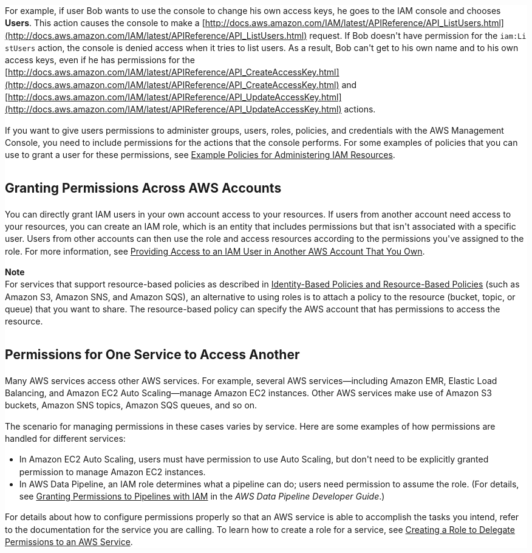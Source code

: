 For example, if user Bob wants to use the console to change his own access keys, he goes to the IAM console and chooses **Users**\. This action causes the console to make a [http://docs.aws.amazon.com/IAM/latest/APIReference/API_ListUsers.html](http://docs.aws.amazon.com/IAM/latest/APIReference/API_ListUsers.html) request\. If Bob doesn't have permission for the `iam:ListUsers` action, the console is denied access when it tries to list users\. As a result, Bob can't get to his own name and to his own access keys, even if he has permissions for the [http://docs.aws.amazon.com/IAM/latest/APIReference/API_CreateAccessKey.html](http://docs.aws.amazon.com/IAM/latest/APIReference/API_CreateAccessKey.html) and [http://docs.aws.amazon.com/IAM/latest/APIReference/API_UpdateAccessKey.html](http://docs.aws.amazon.com/IAM/latest/APIReference/API_UpdateAccessKey.html) actions\.

If you want to give users permissions to administer groups, users, roles, policies, and credentials with the AWS Management Console, you need to include permissions for the actions that the console performs\. For some examples of policies that you can use to grant a user for these permissions, see [Example Policies for Administering IAM Resources](id_credentials_delegate-permissions_examples.md)\. 

## Granting Permissions Across AWS Accounts<a name="UserPermissionsAcrossAccounts"></a>

You can directly grant IAM users in your own account access to your resources\. If users from another account need access to your resources, you can create an IAM role, which is an entity that includes permissions but that isn't associated with a specific user\. Users from other accounts can then use the role and access resources according to the permissions you've assigned to the role\. For more information, see [Providing Access to an IAM User in Another AWS Account That You Own](id_roles_common-scenarios_aws-accounts.md)\.

**Note**  
For services that support resource\-based policies as described in [Identity\-Based Policies and Resource\-Based Policies](access_policies_identity-vs-resource.md) \(such as Amazon S3, Amazon SNS, and Amazon SQS\), an alternative to using roles is to attach a policy to the resource \(bucket, topic, or queue\) that you want to share\. The resource\-based policy can specify the AWS account that has permissions to access the resource\.

## Permissions for One Service to Access Another<a name="UserPermissionsAcrossAWS_ARCHIVE"></a>

Many AWS services access other AWS services\. For example, several AWS services—including Amazon EMR, Elastic Load Balancing, and Amazon EC2 Auto Scaling—manage Amazon EC2 instances\. Other AWS services make use of Amazon S3 buckets, Amazon SNS topics, Amazon SQS queues, and so on\.

The scenario for managing permissions in these cases varies by service\. Here are some examples of how permissions are handled for different services: 
+ In Amazon EC2 Auto Scaling, users must have permission to use Auto Scaling, but don't need to be explicitly granted permission to manage Amazon EC2 instances\. 
+ In AWS Data Pipeline, an IAM role determines what a pipeline can do; users need permission to assume the role\. \(For details, see [ Granting Permissions to Pipelines with IAM](http://docs.aws.amazon.com/datapipeline/latest/DeveloperGuide/dp-iam-roles.html) in the *AWS Data Pipeline Developer Guide*\.\) 

For details about how to configure permissions properly so that an AWS service is able to accomplish the tasks you intend, refer to the documentation for the service you are calling\. To learn how to create a role for a service, see [Creating a Role to Delegate Permissions to an AWS Service](id_roles_create_for-service.md)\.
